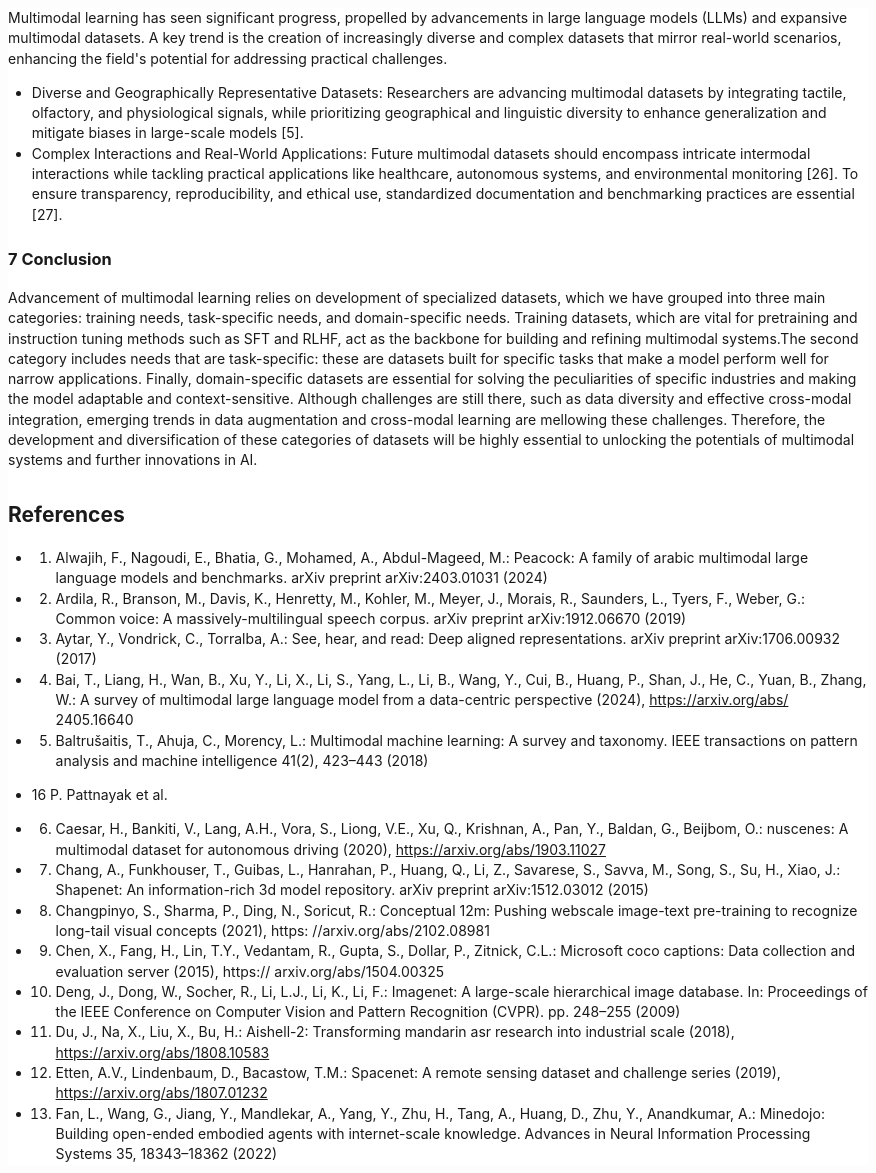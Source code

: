 Multimodal learning has seen significant progress, propelled by advancements in large language models (LLMs) and expansive multimodal datasets. A key trend is the creation of increasingly diverse and complex datasets that mirror real-world scenarios, enhancing the field's potential for addressing practical challenges.

- Diverse and Geographically Representative Datasets: Researchers are advancing multimodal datasets by integrating tactile, olfactory, and physiological signals, while prioritizing geographical and linguistic diversity to enhance generalization and mitigate biases in large-scale models [5].
- Complex Interactions and Real-World Applications: Future multimodal datasets should encompass intricate intermodal interactions while tackling practical applications like healthcare, autonomous systems, and environmental monitoring [26]. To ensure transparency, reproducibility, and ethical use, standardized documentation and benchmarking practices are essential [27].

### 7 Conclusion

Advancement of multimodal learning relies on development of specialized datasets, which we have grouped into three main categories: training needs, task-specific needs, and domain-specific needs. Training datasets, which are vital for pretraining and instruction tuning methods such as SFT and RLHF, act as the backbone for building and refining multimodal systems.The second category includes needs that are task-specific: these are datasets built for specific tasks that make a model perform well for narrow applications. Finally, domain-specific datasets are essential for solving the peculiarities of specific industries and making the model adaptable and context-sensitive. Although challenges are still there, such as data diversity and effective cross-modal integration, emerging trends in data augmentation and cross-modal learning are mellowing these challenges. Therefore, the development and diversification of these categories of datasets will be highly essential to unlocking the potentials of multimodal systems and further innovations in AI.

## References

- 1. Alwajih, F., Nagoudi, E., Bhatia, G., Mohamed, A., Abdul-Mageed, M.: Peacock: A family of arabic multimodal large language models and benchmarks. arXiv preprint arXiv:2403.01031 (2024)
- 2. Ardila, R., Branson, M., Davis, K., Henretty, M., Kohler, M., Meyer, J., Morais, R., Saunders, L., Tyers, F., Weber, G.: Common voice: A massively-multilingual speech corpus. arXiv preprint arXiv:1912.06670 (2019)
- 3. Aytar, Y., Vondrick, C., Torralba, A.: See, hear, and read: Deep aligned representations. arXiv preprint arXiv:1706.00932 (2017)
- 4. Bai, T., Liang, H., Wan, B., Xu, Y., Li, X., Li, S., Yang, L., Li, B., Wang, Y., Cui, B., Huang, P., Shan, J., He, C., Yuan, B., Zhang, W.: A survey of multimodal large language model from a data-centric perspective (2024), https://arxiv.org/abs/ 2405.16640
- 5. Baltrušaitis, T., Ahuja, C., Morency, L.: Multimodal machine learning: A survey and taxonomy. IEEE transactions on pattern analysis and machine intelligence 41(2), 423–443 (2018)

- 16 P. Pattnayak et al.
- 6. Caesar, H., Bankiti, V., Lang, A.H., Vora, S., Liong, V.E., Xu, Q., Krishnan, A., Pan, Y., Baldan, G., Beijbom, O.: nuscenes: A multimodal dataset for autonomous driving (2020), https://arxiv.org/abs/1903.11027
- 7. Chang, A., Funkhouser, T., Guibas, L., Hanrahan, P., Huang, Q., Li, Z., Savarese, S., Savva, M., Song, S., Su, H., Xiao, J.: Shapenet: An information-rich 3d model repository. arXiv preprint arXiv:1512.03012 (2015)
- 8. Changpinyo, S., Sharma, P., Ding, N., Soricut, R.: Conceptual 12m: Pushing webscale image-text pre-training to recognize long-tail visual concepts (2021), https: //arxiv.org/abs/2102.08981
- 9. Chen, X., Fang, H., Lin, T.Y., Vedantam, R., Gupta, S., Dollar, P., Zitnick, C.L.: Microsoft coco captions: Data collection and evaluation server (2015), https:// arxiv.org/abs/1504.00325
- 10. Deng, J., Dong, W., Socher, R., Li, L.J., Li, K., Li, F.: Imagenet: A large-scale hierarchical image database. In: Proceedings of the IEEE Conference on Computer Vision and Pattern Recognition (CVPR). pp. 248–255 (2009)
- 11. Du, J., Na, X., Liu, X., Bu, H.: Aishell-2: Transforming mandarin asr research into industrial scale (2018), https://arxiv.org/abs/1808.10583
- 12. Etten, A.V., Lindenbaum, D., Bacastow, T.M.: Spacenet: A remote sensing dataset and challenge series (2019), https://arxiv.org/abs/1807.01232
- 13. Fan, L., Wang, G., Jiang, Y., Mandlekar, A., Yang, Y., Zhu, H., Tang, A., Huang, D., Zhu, Y., Anandkumar, A.: Minedojo: Building open-ended embodied agents with internet-scale knowledge. Advances in Neural Information Processing Systems 35, 18343–18362 (2022)
